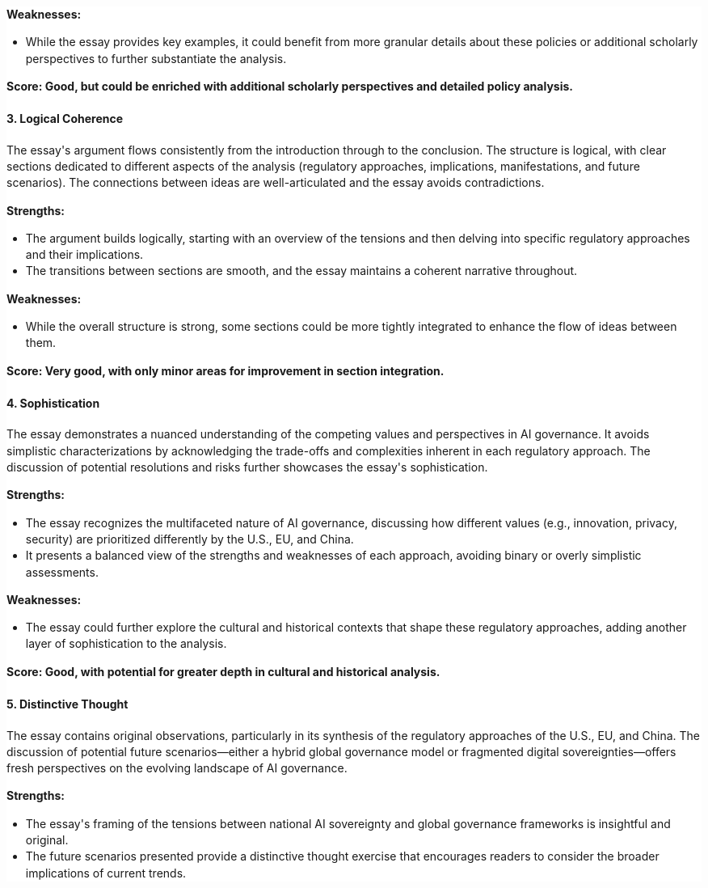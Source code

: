 **Weaknesses:**
- While the essay provides key examples, it could benefit from more granular details about these policies or additional scholarly perspectives to further substantiate the analysis.

**Score: Good, but could be enriched with additional scholarly perspectives and detailed policy analysis.**

#### 3. Logical Coherence

The essay's argument flows consistently from the introduction through to the conclusion. The structure is logical, with clear sections dedicated to different aspects of the analysis (regulatory approaches, implications, manifestations, and future scenarios). The connections between ideas are well-articulated and the essay avoids contradictions.

**Strengths:**
- The argument builds logically, starting with an overview of the tensions and then delving into specific regulatory approaches and their implications.
- The transitions between sections are smooth, and the essay maintains a coherent narrative throughout.

**Weaknesses:**
- While the overall structure is strong, some sections could be more tightly integrated to enhance the flow of ideas between them.

**Score: Very good, with only minor areas for improvement in section integration.**

#### 4. Sophistication

The essay demonstrates a nuanced understanding of the competing values and perspectives in AI governance. It avoids simplistic characterizations by acknowledging the trade-offs and complexities inherent in each regulatory approach. The discussion of potential resolutions and risks further showcases the essay's sophistication.

**Strengths:**
- The essay recognizes the multifaceted nature of AI governance, discussing how different values (e.g., innovation, privacy, security) are prioritized differently by the U.S., EU, and China.
- It presents a balanced view of the strengths and weaknesses of each approach, avoiding binary or overly simplistic assessments.

**Weaknesses:**
- The essay could further explore the cultural and historical contexts that shape these regulatory approaches, adding another layer of sophistication to the analysis.

**Score: Good, with potential for greater depth in cultural and historical analysis.**

#### 5. Distinctive Thought

The essay contains original observations, particularly in its synthesis of the regulatory approaches of the U.S., EU, and China. The discussion of potential future scenarios—either a hybrid global governance model or fragmented digital sovereignties—offers fresh perspectives on the evolving landscape of AI governance.

**Strengths:**
- The essay's framing of the tensions between national AI sovereignty and global governance frameworks is insightful and original.
- The future scenarios presented provide a distinctive thought exercise that encourages readers to consider the broader implications of current trends.
